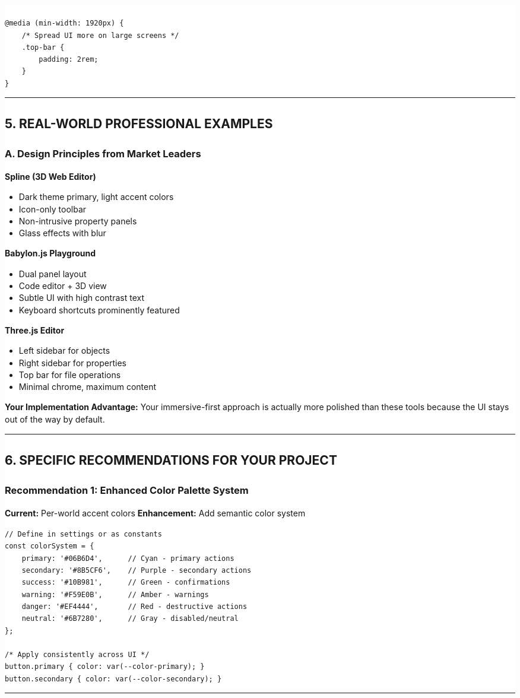 ```tsx

@media (min-width: 1920px) {
    /* Spread UI more on large screens */
    .top-bar {
        padding: 2rem;
    }
}
```

---

## 5. REAL-WORLD PROFESSIONAL EXAMPLES

### A. Design Principles from Market Leaders

**Spline (3D Web Editor)**
- Dark theme primary, light accent colors
- Icon-only toolbar
- Non-intrusive property panels
- Glass effects with blur

**Babylon.js Playground**
- Dual panel layout
- Code editor + 3D view
- Subtle UI with high contrast text
- Keyboard shortcuts prominently featured

**Three.js Editor**
- Left sidebar for objects
- Right sidebar for properties
- Top bar for file operations
- Minimal chrome, maximum content

**Your Implementation Advantage:**
Your immersive-first approach is actually more polished than these tools because the UI stays out of the way by default.

---

## 6. SPECIFIC RECOMMENDATIONS FOR YOUR PROJECT

### Recommendation 1: Enhanced Color Palette System

**Current:** Per-world accent colors
**Enhancement:** Add semantic color system

```tsx
// Define in settings or as constants
const colorSystem = {
    primary: '#06B6D4',      // Cyan - primary actions
    secondary: '#8B5CF6',    // Purple - secondary actions
    success: '#10B981',      // Green - confirmations
    warning: '#F59E0B',      // Amber - warnings
    danger: '#EF4444',       // Red - destructive actions
    neutral: '#6B7280',      // Gray - disabled/neutral
};

/* Apply consistently across UI */
button.primary { color: var(--color-primary); }
button.secondary { color: var(--color-secondary); }
```

---